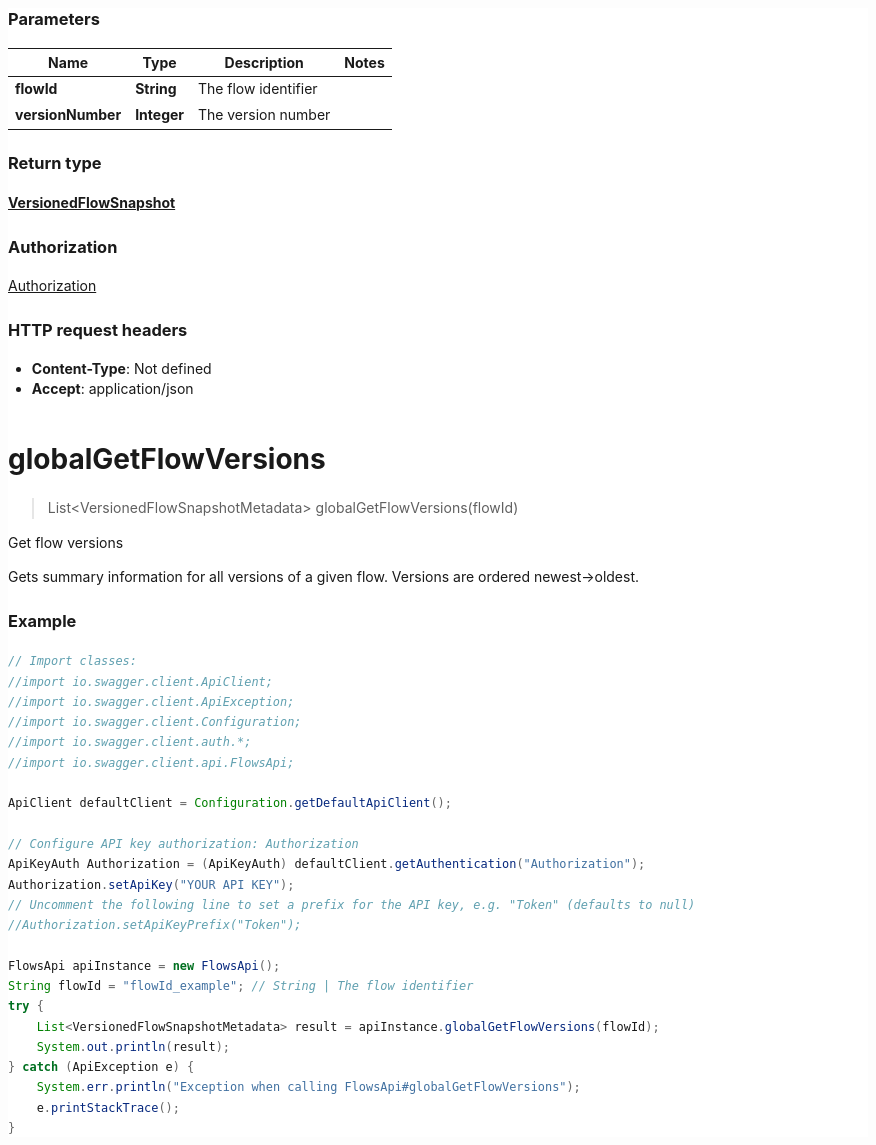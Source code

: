 ### Parameters

Name | Type | Description  | Notes
------------- | ------------- | ------------- | -------------
 **flowId** | **String**| The flow identifier |
 **versionNumber** | **Integer**| The version number |

### Return type

[**VersionedFlowSnapshot**](VersionedFlowSnapshot.md)

### Authorization

[Authorization](../README.md#Authorization)

### HTTP request headers

 - **Content-Type**: Not defined
 - **Accept**: application/json

<a name="globalGetFlowVersions"></a>
# **globalGetFlowVersions**
> List&lt;VersionedFlowSnapshotMetadata&gt; globalGetFlowVersions(flowId)

Get flow versions

Gets summary information for all versions of a given flow. Versions are ordered newest-&gt;oldest.

### Example
```java
// Import classes:
//import io.swagger.client.ApiClient;
//import io.swagger.client.ApiException;
//import io.swagger.client.Configuration;
//import io.swagger.client.auth.*;
//import io.swagger.client.api.FlowsApi;

ApiClient defaultClient = Configuration.getDefaultApiClient();

// Configure API key authorization: Authorization
ApiKeyAuth Authorization = (ApiKeyAuth) defaultClient.getAuthentication("Authorization");
Authorization.setApiKey("YOUR API KEY");
// Uncomment the following line to set a prefix for the API key, e.g. "Token" (defaults to null)
//Authorization.setApiKeyPrefix("Token");

FlowsApi apiInstance = new FlowsApi();
String flowId = "flowId_example"; // String | The flow identifier
try {
    List<VersionedFlowSnapshotMetadata> result = apiInstance.globalGetFlowVersions(flowId);
    System.out.println(result);
} catch (ApiException e) {
    System.err.println("Exception when calling FlowsApi#globalGetFlowVersions");
    e.printStackTrace();
}
```
